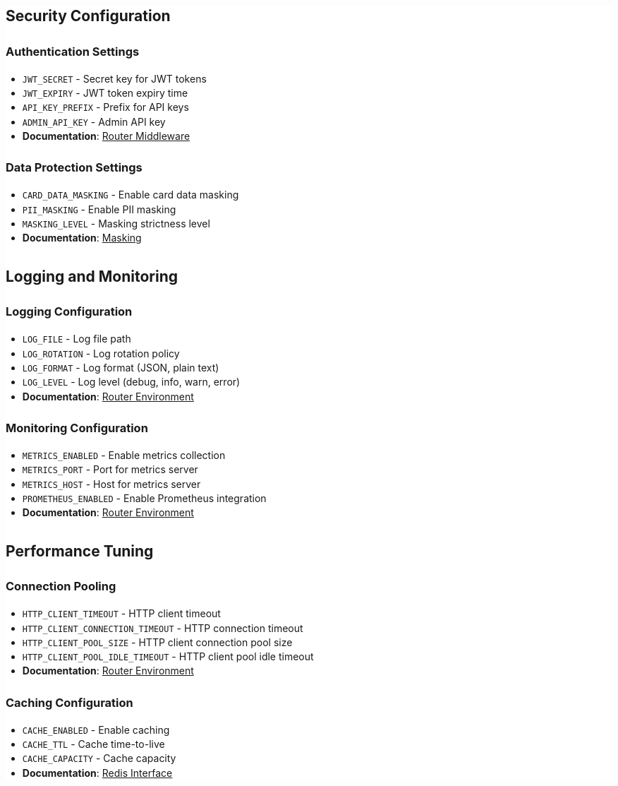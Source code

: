 ## Security Configuration

### Authentication Settings

- `JWT_SECRET` - Secret key for JWT tokens
- `JWT_EXPIRY` - JWT token expiry time
- `API_KEY_PREFIX` - Prefix for API keys
- `ADMIN_API_KEY` - Admin API key
- **Documentation**: [Router Middleware](../thematic/crates/router/modules/middleware.md)

### Data Protection Settings

- `CARD_DATA_MASKING` - Enable card data masking
- `PII_MASKING` - Enable PII masking
- `MASKING_LEVEL` - Masking strictness level
- **Documentation**: [Masking](../thematic/crates/masking/overview.md)

## Logging and Monitoring

### Logging Configuration

- `LOG_FILE` - Log file path
- `LOG_ROTATION` - Log rotation policy
- `LOG_FORMAT` - Log format (JSON, plain text)
- `LOG_LEVEL` - Log level (debug, info, warn, error)
- **Documentation**: [Router Environment](../thematic/crates/router_env/overview.md)

### Monitoring Configuration

- `METRICS_ENABLED` - Enable metrics collection
- `METRICS_PORT` - Port for metrics server
- `METRICS_HOST` - Host for metrics server
- `PROMETHEUS_ENABLED` - Enable Prometheus integration
- **Documentation**: [Router Environment](../thematic/crates/router_env/overview.md)

## Performance Tuning

### Connection Pooling

- `HTTP_CLIENT_TIMEOUT` - HTTP client timeout
- `HTTP_CLIENT_CONNECTION_TIMEOUT` - HTTP connection timeout
- `HTTP_CLIENT_POOL_SIZE` - HTTP client connection pool size
- `HTTP_CLIENT_POOL_IDLE_TIMEOUT` - HTTP client pool idle timeout
- **Documentation**: [Router Environment](../thematic/crates/router_env/overview.md)

### Caching Configuration

- `CACHE_ENABLED` - Enable caching
- `CACHE_TTL` - Cache time-to-live
- `CACHE_CAPACITY` - Cache capacity
- **Documentation**: [Redis Interface](../thematic/crates/redis_interface/overview.md)
